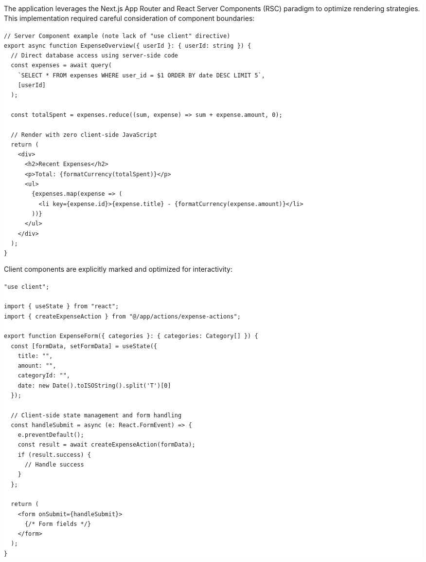The application leverages the Next.js App Router and React Server Components (RSC) paradigm to optimize rendering strategies. This implementation required careful consideration of component boundaries:

```tsx
// Server Component example (note lack of "use client" directive)
export async function ExpenseOverview({ userId }: { userId: string }) {
  // Direct database access using server-side code
  const expenses = await query(
    `SELECT * FROM expenses WHERE user_id = $1 ORDER BY date DESC LIMIT 5`,
    [userId]
  );
  
  const totalSpent = expenses.reduce((sum, expense) => sum + expense.amount, 0);
  
  // Render with zero client-side JavaScript
  return (
    <div>
      <h2>Recent Expenses</h2>
      <p>Total: {formatCurrency(totalSpent)}</p>
      <ul>
        {expenses.map(expense => (
          <li key={expense.id}>{expense.title} - {formatCurrency(expense.amount)}</li>
        ))}
      </ul>
    </div>
  );
}
```

Client components are explicitly marked and optimized for interactivity:

```tsx
"use client";

import { useState } from "react";
import { createExpenseAction } from "@/app/actions/expense-actions";

export function ExpenseForm({ categories }: { categories: Category[] }) {
  const [formData, setFormData] = useState({
    title: "",
    amount: "",
    categoryId: "",
    date: new Date().toISOString().split('T')[0]
  });
  
  // Client-side state management and form handling
  const handleSubmit = async (e: React.FormEvent) => {
    e.preventDefault();
    const result = await createExpenseAction(formData);
    if (result.success) {
      // Handle success
    }
  };
  
  return (
    <form onSubmit={handleSubmit}>
      {/* Form fields */}
    </form>
  );
}
```
